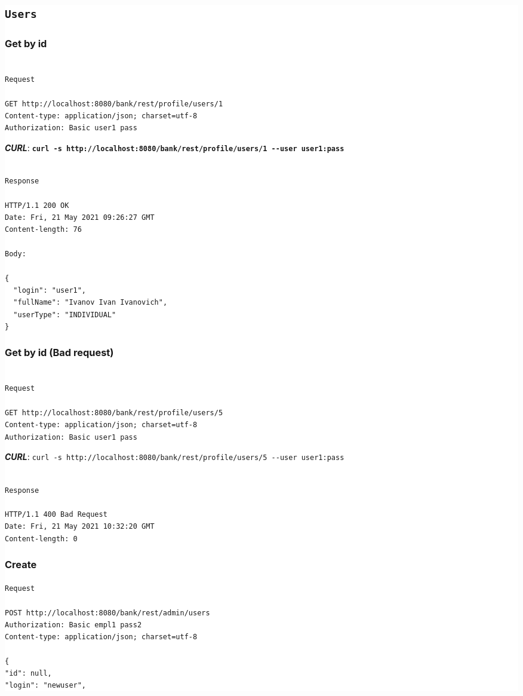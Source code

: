 ## `Users`

### Get by id
```

Request

GET http://localhost:8080/bank/rest/profile/users/1 
Content-type: application/json; charset=utf-8 
Authorization: Basic user1 pass

```
_**CURL**_: **`curl -s http://localhost:8080/bank/rest/profile/users/1 --user user1:pass`**

```

Response

HTTP/1.1 200 OK
Date: Fri, 21 May 2021 09:26:27 GMT
Content-length: 76

Body:

{
  "login": "user1",
  "fullName": "Ivanov Ivan Ivanovich",
  "userType": "INDIVIDUAL"
}

```
### Get by id (Bad request)
```

Request

GET http://localhost:8080/bank/rest/profile/users/5 
Content-type: application/json; charset=utf-8 
Authorization: Basic user1 pass

```
**_CURL_**: `curl -s http://localhost:8080/bank/rest/profile/users/5 --user user1:pass`

```

Response

HTTP/1.1 400 Bad Request
Date: Fri, 21 May 2021 10:32:20 GMT
Content-length: 0

```
### Create
```
Request

POST http://localhost:8080/bank/rest/admin/users
Authorization: Basic empl1 pass2
Content-type: application/json; charset=utf-8

{
"id": null,
"login": "newuser",
```